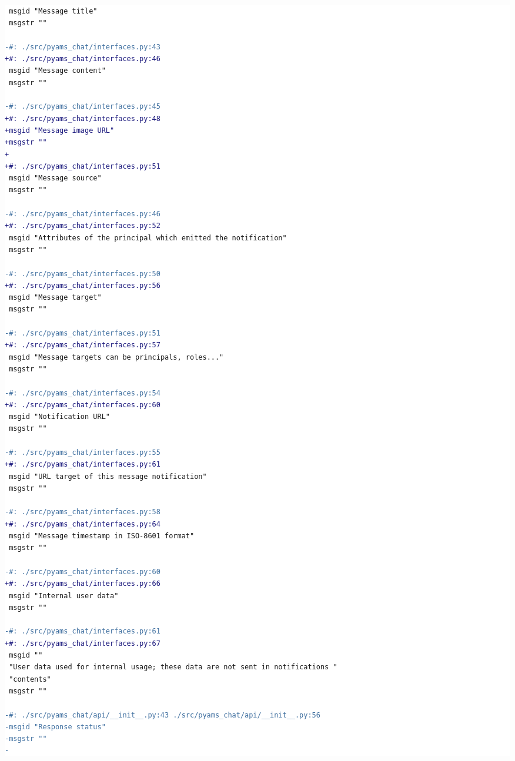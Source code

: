 ```diff
 msgid "Message title"
 msgstr ""
 
-#: ./src/pyams_chat/interfaces.py:43
+#: ./src/pyams_chat/interfaces.py:46
 msgid "Message content"
 msgstr ""
 
-#: ./src/pyams_chat/interfaces.py:45
+#: ./src/pyams_chat/interfaces.py:48
+msgid "Message image URL"
+msgstr ""
+
+#: ./src/pyams_chat/interfaces.py:51
 msgid "Message source"
 msgstr ""
 
-#: ./src/pyams_chat/interfaces.py:46
+#: ./src/pyams_chat/interfaces.py:52
 msgid "Attributes of the principal which emitted the notification"
 msgstr ""
 
-#: ./src/pyams_chat/interfaces.py:50
+#: ./src/pyams_chat/interfaces.py:56
 msgid "Message target"
 msgstr ""
 
-#: ./src/pyams_chat/interfaces.py:51
+#: ./src/pyams_chat/interfaces.py:57
 msgid "Message targets can be principals, roles..."
 msgstr ""
 
-#: ./src/pyams_chat/interfaces.py:54
+#: ./src/pyams_chat/interfaces.py:60
 msgid "Notification URL"
 msgstr ""
 
-#: ./src/pyams_chat/interfaces.py:55
+#: ./src/pyams_chat/interfaces.py:61
 msgid "URL target of this message notification"
 msgstr ""
 
-#: ./src/pyams_chat/interfaces.py:58
+#: ./src/pyams_chat/interfaces.py:64
 msgid "Message timestamp in ISO-8601 format"
 msgstr ""
 
-#: ./src/pyams_chat/interfaces.py:60
+#: ./src/pyams_chat/interfaces.py:66
 msgid "Internal user data"
 msgstr ""
 
-#: ./src/pyams_chat/interfaces.py:61
+#: ./src/pyams_chat/interfaces.py:67
 msgid ""
 "User data used for internal usage; these data are not sent in notifications "
 "contents"
 msgstr ""
 
-#: ./src/pyams_chat/api/__init__.py:43 ./src/pyams_chat/api/__init__.py:56
-msgid "Response status"
-msgstr ""
-
```